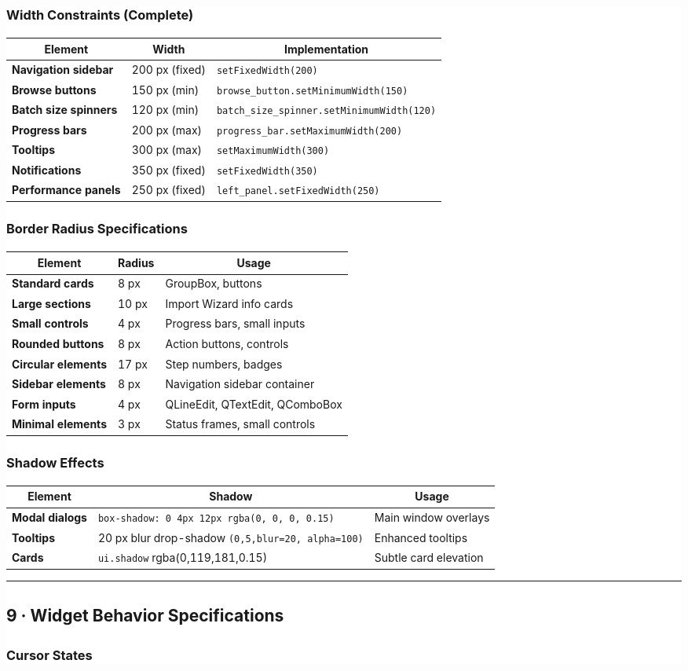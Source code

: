 ### Width Constraints (Complete)

| Element | Width | Implementation |
|---------|-------|----------------|
| **Navigation sidebar** | 200 px (fixed) | `setFixedWidth(200)` |
| **Browse buttons** | 150 px (min) | `browse_button.setMinimumWidth(150)` |
| **Batch size spinners** | 120 px (min) | `batch_size_spinner.setMinimumWidth(120)` |
| **Progress bars** | 200 px (max) | `progress_bar.setMaximumWidth(200)` |
| **Tooltips** | 300 px (max) | `setMaximumWidth(300)` |
| **Notifications** | 350 px (fixed) | `setFixedWidth(350)` |
| **Performance panels** | 250 px (fixed) | `left_panel.setFixedWidth(250)` |

### Border Radius Specifications

| Element | Radius | Usage |
|---------|--------|-------|
| **Standard cards** | 8 px | GroupBox, buttons |
| **Large sections** | 10 px | Import Wizard info cards |
| **Small controls** | 4 px | Progress bars, small inputs |
| **Rounded buttons** | 8 px | Action buttons, controls |
| **Circular elements** | 17 px | Step numbers, badges |
| **Sidebar elements** | 8 px | Navigation sidebar container |
| **Form inputs** | 4 px | QLineEdit, QTextEdit, QComboBox |
| **Minimal elements** | 3 px | Status frames, small controls |

### Shadow Effects

| Element | Shadow | Usage |
|---------|--------|-------|
| **Modal dialogs** | `box-shadow: 0 4px 12px rgba(0, 0, 0, 0.15)` | Main window overlays |
| **Tooltips** | 20 px blur drop-shadow `(0,5,blur=20, alpha=100)` | Enhanced tooltips |
| **Cards** | `ui.shadow` rgba(0,119,181,0.15) | Subtle card elevation |

---

## 9 · Widget Behavior Specifications

### Cursor States
